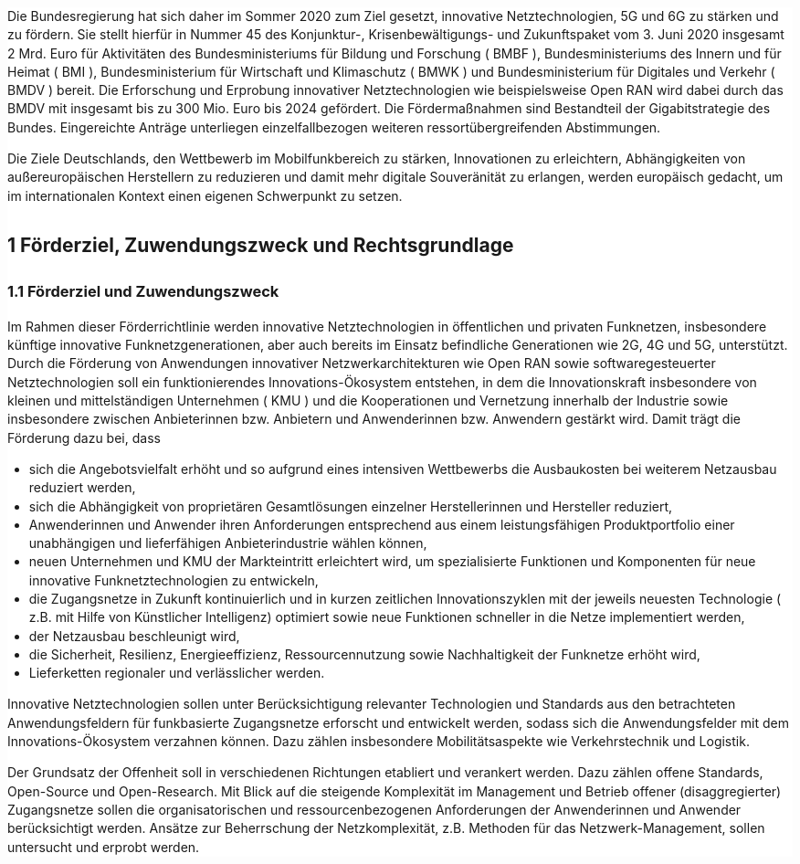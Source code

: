 Die Bundesregierung hat sich daher im Sommer 2020 zum Ziel gesetzt, innovative Netztechnologien, 5G und 6G zu stärken und zu fördern. Sie stellt hierfür in Nummer 45 des Konjunktur-, Krisenbewältigungs- und Zukunftspaket vom 3. Juni 2020 insgesamt 2  Mrd.  Euro für Aktivitäten des Bundesministeriums für Bildung und Forschung (  BMBF  ), Bundesministeriums des Innern und für Heimat (  BMI  ), Bundesministerium für Wirtschaft und Klimaschutz (  BMWK  ) und Bundesministerium für Digitales und Verkehr (  BMDV  ) bereit. Die Erforschung und Erprobung innovativer Netztechnologien wie beispielsweise Open RAN wird dabei durch das  BMDV  mit insgesamt bis zu 300  Mio.  Euro bis 2024 gefördert. Die Fördermaßnahmen sind Bestandteil der Gigabitstrategie des Bundes. Eingereichte Anträge unterliegen einzelfallbezogen weiteren ressortübergreifenden Abstimmungen. 

Die Ziele Deutschlands, den Wettbewerb im Mobilfunkbereich zu stärken, Innovationen zu erleichtern, Abhängigkeiten von außereuropäischen Herstellern zu reduzieren und damit mehr digitale Souveränität zu erlangen, werden europäisch gedacht, um im internationalen Kontext einen eigenen Schwerpunkt zu setzen. 

##  1 Förderziel, Zuwendungszweck und Rechtsgrundlage 

###  1.1 Förderziel und Zuwendungszweck 

Im Rahmen dieser Förderrichtlinie werden innovative Netztechnologien in öffentlichen und privaten Funknetzen, insbesondere künftige innovative Funknetzgenerationen, aber auch bereits im Einsatz befindliche Generationen wie 2G, 4G und 5G, unterstützt. Durch die Förderung von Anwendungen innovativer Netzwerkarchitekturen wie Open RAN sowie softwaregesteuerter Netztechnologien soll ein funktionierendes Innovations-Ökosystem entstehen, in dem die Innovationskraft insbesondere von kleinen und mittelständigen Unternehmen (  KMU  ) und die Kooperationen und Vernetzung innerhalb der Industrie sowie insbesondere zwischen Anbieterinnen  bzw.  Anbietern und Anwenderinnen  bzw.  Anwendern gestärkt wird. Damit trägt die Förderung dazu bei, dass 

  * sich die Angebotsvielfalt erhöht und so aufgrund eines intensiven Wettbewerbs die Ausbaukosten bei weiterem Netzausbau reduziert werden, 
  * sich die Abhängigkeit von proprietären Gesamtlösungen einzelner Herstellerinnen und Hersteller reduziert, 
  * Anwenderinnen und Anwender ihren Anforderungen entsprechend aus einem leistungsfähigen Produktportfolio einer unabhängigen und lieferfähigen Anbieterindustrie wählen können, 
  * neuen Unternehmen und  KMU  der Markteintritt erleichtert wird, um spezialisierte Funktionen und Komponenten für neue innovative Funknetztechnologien zu entwickeln, 
  * die Zugangsnetze in Zukunft kontinuierlich und in kurzen zeitlichen Innovationszyklen mit der jeweils neuesten Technologie (  z.B.  mit Hilfe von Künstlicher Intelligenz) optimiert sowie neue Funktionen schneller in die Netze implementiert werden, 
  * der Netzausbau beschleunigt wird, 
  * die Sicherheit, Resilienz, Energieeffizienz, Ressourcennutzung sowie Nachhaltigkeit der Funknetze erhöht wird, 
  * Lieferketten regionaler und verlässlicher werden. 



Innovative Netztechnologien sollen unter Berücksichtigung relevanter Technologien und Standards aus den betrachteten Anwendungsfeldern für funkbasierte Zugangsnetze erforscht und entwickelt werden, sodass sich die Anwendungsfelder mit dem Innovations-Ökosystem verzahnen können. Dazu zählen insbesondere Mobilitätsaspekte wie Verkehrstechnik und Logistik. 

Der Grundsatz der Offenheit soll in verschiedenen Richtungen etabliert und verankert werden. Dazu zählen offene Standards, Open-Source und Open-Research. Mit Blick auf die steigende Komplexität im Management und Betrieb offener (disaggregierter) Zugangsnetze sollen die organisatorischen und ressourcenbezogenen Anforderungen der Anwenderinnen und Anwender berücksichtigt werden. Ansätze zur Beherrschung der Netzkomplexität,  z.B.  Methoden für das Netzwerk-Management, sollen untersucht und erprobt werden. 
